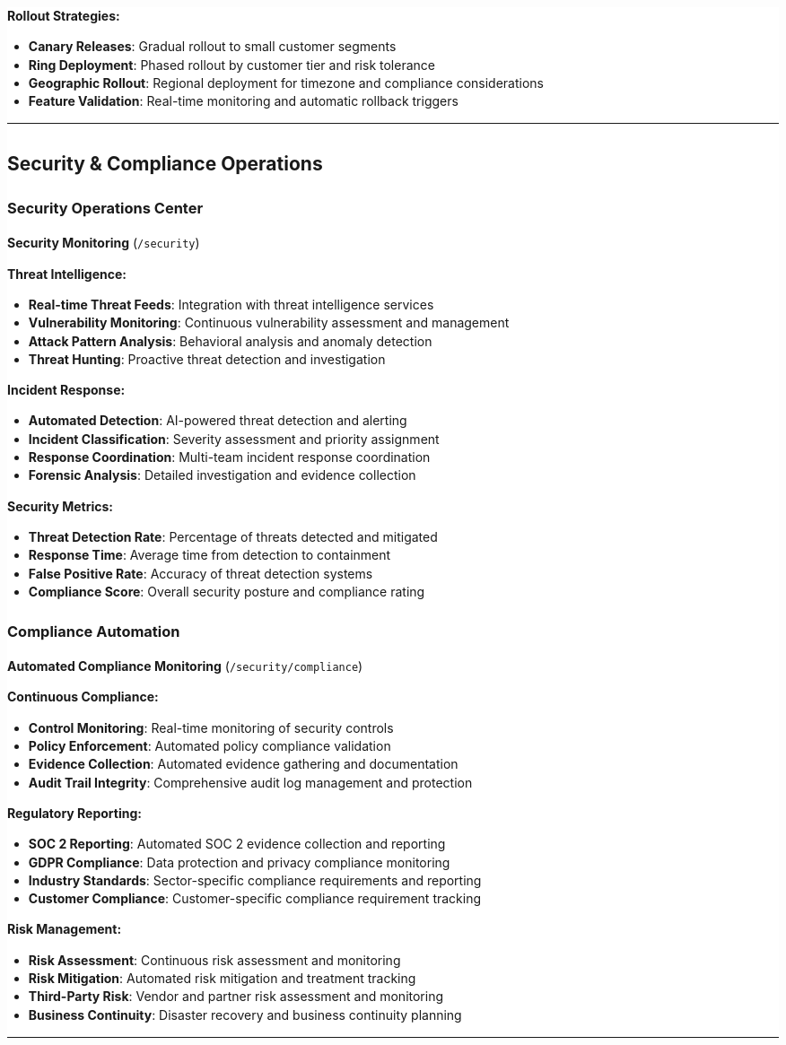 **Rollout Strategies:**
- **Canary Releases**: Gradual rollout to small customer segments
- **Ring Deployment**: Phased rollout by customer tier and risk tolerance
- **Geographic Rollout**: Regional deployment for timezone and compliance considerations
- **Feature Validation**: Real-time monitoring and automatic rollback triggers

---

## Security & Compliance Operations

### Security Operations Center

**Security Monitoring** (`/security`)

**Threat Intelligence:**
- **Real-time Threat Feeds**: Integration with threat intelligence services
- **Vulnerability Monitoring**: Continuous vulnerability assessment and management
- **Attack Pattern Analysis**: Behavioral analysis and anomaly detection
- **Threat Hunting**: Proactive threat detection and investigation

**Incident Response:**
- **Automated Detection**: AI-powered threat detection and alerting
- **Incident Classification**: Severity assessment and priority assignment
- **Response Coordination**: Multi-team incident response coordination
- **Forensic Analysis**: Detailed investigation and evidence collection

**Security Metrics:**
- **Threat Detection Rate**: Percentage of threats detected and mitigated
- **Response Time**: Average time from detection to containment
- **False Positive Rate**: Accuracy of threat detection systems
- **Compliance Score**: Overall security posture and compliance rating

### Compliance Automation

**Automated Compliance Monitoring** (`/security/compliance`)

**Continuous Compliance:**
- **Control Monitoring**: Real-time monitoring of security controls
- **Policy Enforcement**: Automated policy compliance validation
- **Evidence Collection**: Automated evidence gathering and documentation
- **Audit Trail Integrity**: Comprehensive audit log management and protection

**Regulatory Reporting:**
- **SOC 2 Reporting**: Automated SOC 2 evidence collection and reporting
- **GDPR Compliance**: Data protection and privacy compliance monitoring
- **Industry Standards**: Sector-specific compliance requirements and reporting
- **Customer Compliance**: Customer-specific compliance requirement tracking

**Risk Management:**
- **Risk Assessment**: Continuous risk assessment and monitoring
- **Risk Mitigation**: Automated risk mitigation and treatment tracking
- **Third-Party Risk**: Vendor and partner risk assessment and monitoring
- **Business Continuity**: Disaster recovery and business continuity planning

---